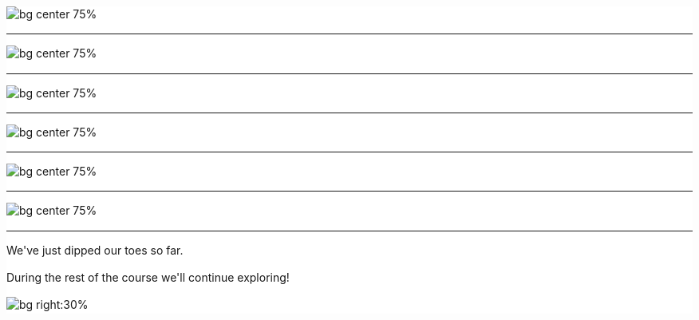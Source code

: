 ![bg center 75%](images/21-dashboard_menu_dashboard_management.png)

---
![bg center 75%](images/21-dashboard_create_index_pattern_logs.png)

---
![bg center 75%](images/21-dashboard_create_index_pattern_time_field.png)

---
![bg center 75%](images/21-dashboard_discover_logs.png)

---
![bg center 75%](images/21-dashboard_menu_dev_tools.png)

---
![bg center 75%](images/21-dashboard_console.png)

---

We've just dipped our toes so far.  

During the rest of the course we'll
continue exploring!

![bg right:30%](images/21-mountains.jpg)

